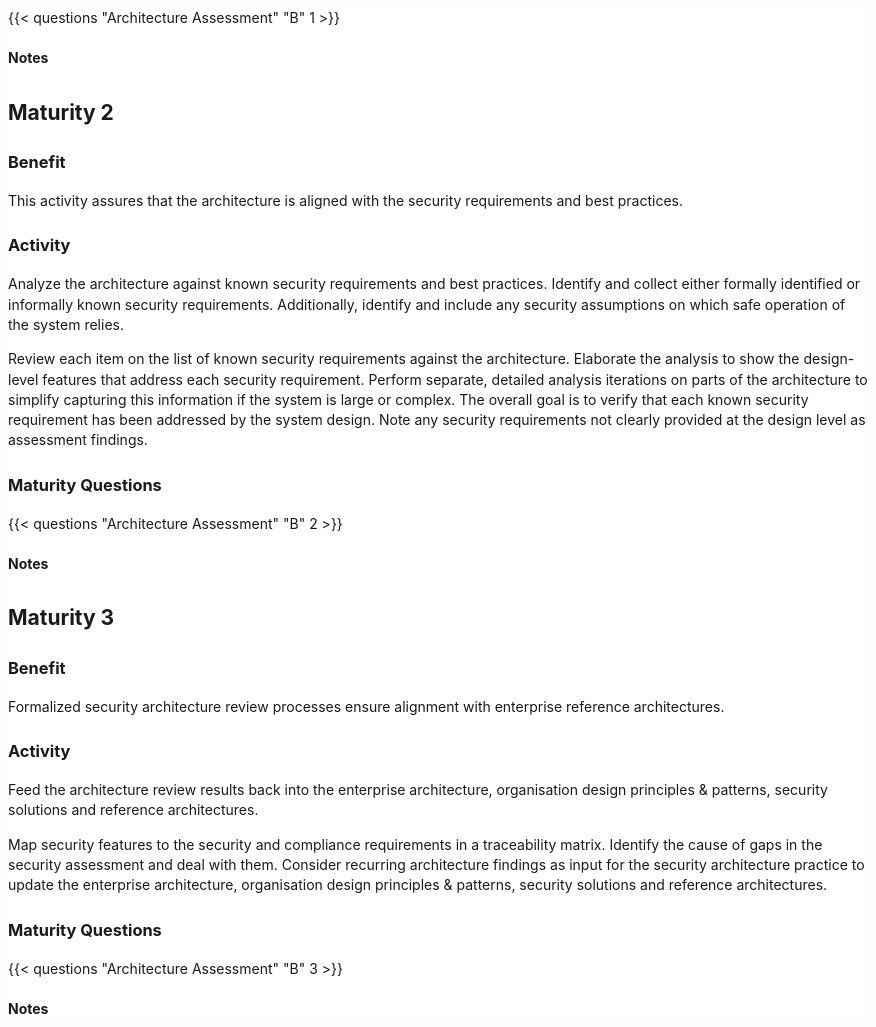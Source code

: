 {{< questions "Architecture Assessment" "B" 1 >}}

#### Notes



## Maturity 2

### Benefit

This activity assures that the architecture is aligned with the security requirements and best practices.

### Activity

Analyze the architecture against known security requirements and best practices. Identify and collect either formally identified or informally known security requirements. Additionally, identify and include any security assumptions on which safe operation of the system relies.

Review each item on the list of known security requirements against the architecture. Elaborate the analysis to show the design-level features that address each security requirement. Perform separate, detailed analysis iterations on parts of the architecture to simplify capturing this information if the system is large or complex. The overall goal is to verify that each known security requirement has been addressed by the system design. Note any security requirements not clearly provided at the design level as assessment findings.


### Maturity Questions

{{< questions "Architecture Assessment" "B" 2 >}}

#### Notes



## Maturity 3

### Benefit

Formalized security architecture review processes ensure alignment with enterprise reference architectures.

### Activity

Feed the architecture review results back into the enterprise architecture, organisation design principles & patterns, security solutions and reference architectures.

Map security features to the security and compliance requirements in a traceability matrix. Identify the cause of gaps in the security assessment and deal with them. Consider recurring architecture findings as input for the security architecture practice to update the enterprise architecture, organisation design principles & patterns, security solutions and reference architectures.


### Maturity Questions

{{< questions "Architecture Assessment" "B" 3 >}}

#### Notes

